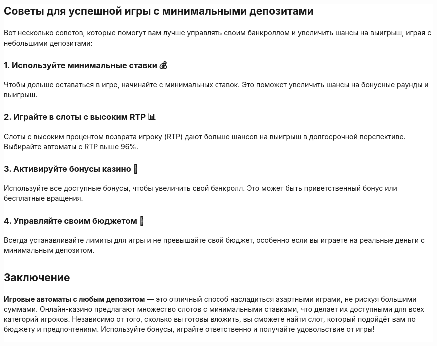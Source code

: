 ## Советы для успешной игры с минимальными депозитами

Вот несколько советов, которые помогут вам лучше управлять своим банкроллом и увеличить шансы на выигрыш, играя с небольшими депозитами:

### 1. **Используйте минимальные ставки** 💰
Чтобы дольше оставаться в игре, начинайте с минимальных ставок. Это поможет увеличить шансы на бонусные раунды и выигрыш.

### 2. **Играйте в слоты с высоким RTP** 📊
Слоты с высоким процентом возврата игроку (RTP) дают больше шансов на выигрыш в долгосрочной перспективе. Выбирайте автоматы с RTP выше 96%.

### 3. **Активируйте бонусы казино** 🎁
Используйте все доступные бонусы, чтобы увеличить свой банкролл. Это может быть приветственный бонус или бесплатные вращения.

### 4. **Управляйте своим бюджетом** 🎯
Всегда устанавливайте лимиты для игры и не превышайте свой бюджет, особенно если вы играете на реальные деньги с минимальным депозитом.

## Заключение

**Игровые автоматы с любым депозитом** — это отличный способ насладиться азартными играми, не рискуя большими суммами. Онлайн-казино предлагают множество слотов с минимальными ставками, что делает их доступными для всех категорий игроков. Независимо от того, сколько вы готовы вложить, вы сможете найти слот, который подойдёт вам по бюджету и предпочтениям. Используйте бонусы, играйте ответственно и получайте удовольствие от игры!

---
